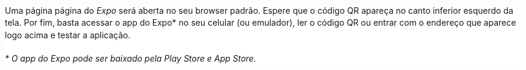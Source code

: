 <p>Uma página página do <i>Expo</i> será aberta no seu browser padrão. Espere que o código QR apareça no canto inferior esquerdo da tela. Por fim, basta acessar o app do Expo* no seu celular (ou emulador), ler o código QR ou entrar com o endereço que aparece logo acima e testar a aplicação.</p>
<h6>* O app do Expo pode ser baixado pela Play Store e App Store.</h6>